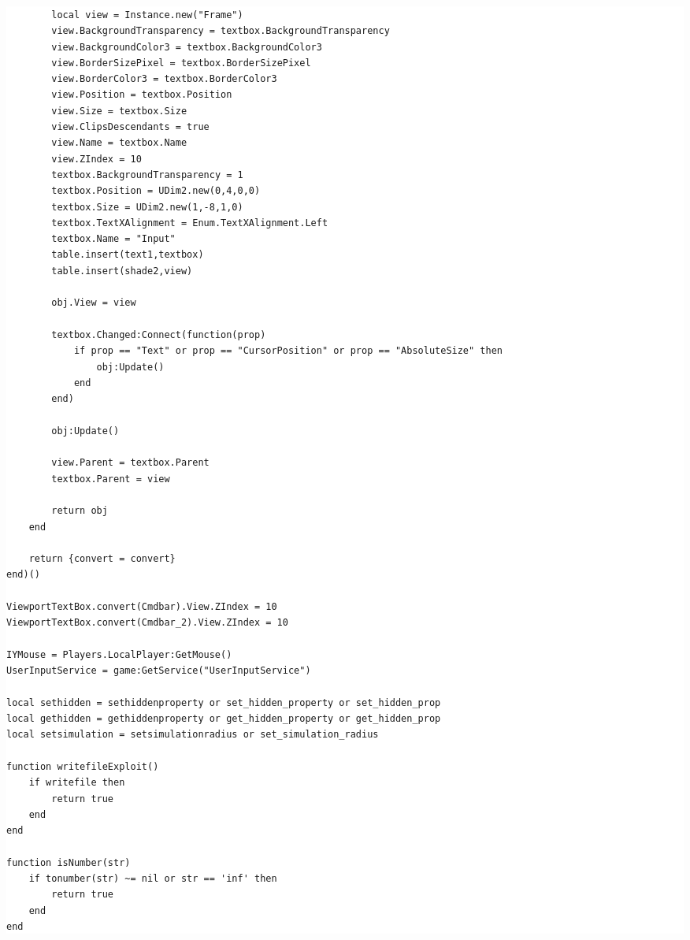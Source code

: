 			local view = Instance.new("Frame")
			view.BackgroundTransparency = textbox.BackgroundTransparency
			view.BackgroundColor3 = textbox.BackgroundColor3
			view.BorderSizePixel = textbox.BorderSizePixel
			view.BorderColor3 = textbox.BorderColor3
			view.Position = textbox.Position
			view.Size = textbox.Size
			view.ClipsDescendants = true
			view.Name = textbox.Name
			view.ZIndex = 10
			textbox.BackgroundTransparency = 1
			textbox.Position = UDim2.new(0,4,0,0)
			textbox.Size = UDim2.new(1,-8,1,0)
			textbox.TextXAlignment = Enum.TextXAlignment.Left
			textbox.Name = "Input"
			table.insert(text1,textbox)
			table.insert(shade2,view)

			obj.View = view

			textbox.Changed:Connect(function(prop)
				if prop == "Text" or prop == "CursorPosition" or prop == "AbsoluteSize" then
					obj:Update()
				end
			end)

			obj:Update()

			view.Parent = textbox.Parent
			textbox.Parent = view

			return obj
		end

		return {convert = convert}
	end)()

	ViewportTextBox.convert(Cmdbar).View.ZIndex = 10
	ViewportTextBox.convert(Cmdbar_2).View.ZIndex = 10

	IYMouse = Players.LocalPlayer:GetMouse()
	UserInputService = game:GetService("UserInputService")

	local sethidden = sethiddenproperty or set_hidden_property or set_hidden_prop
	local gethidden = gethiddenproperty or get_hidden_property or get_hidden_prop
	local setsimulation = setsimulationradius or set_simulation_radius

	function writefileExploit()
		if writefile then
			return true
		end
	end

	function isNumber(str)
		if tonumber(str) ~= nil or str == 'inf' then
			return true
		end
	end
